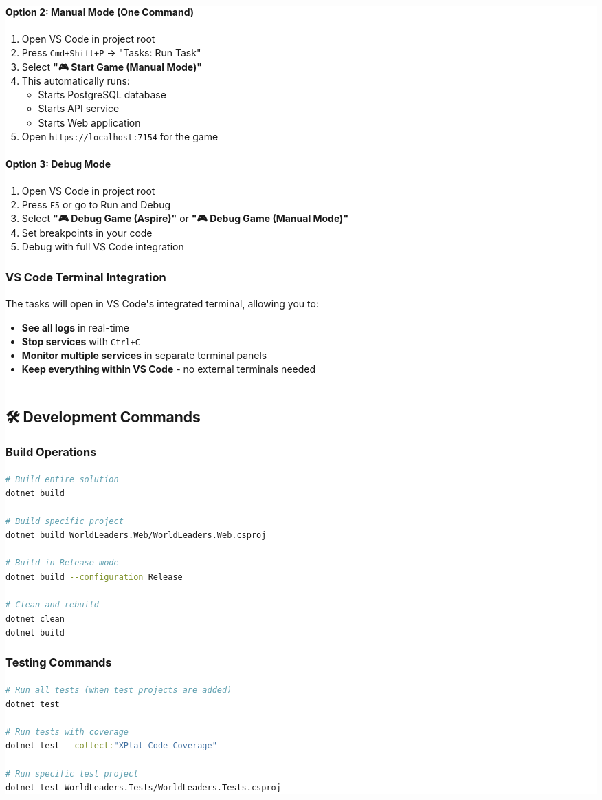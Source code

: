 #### Option 2: Manual Mode (One Command)

1. Open VS Code in project root
2. Press `Cmd+Shift+P` → "Tasks: Run Task"
3. Select **"🎮 Start Game (Manual Mode)"**
4. This automatically runs:
   - Starts PostgreSQL database
   - Starts API service
   - Starts Web application
5. Open `https://localhost:7154` for the game

#### Option 3: Debug Mode

1. Open VS Code in project root
2. Press `F5` or go to Run and Debug
3. Select **"🎮 Debug Game (Aspire)"** or **"🎮 Debug Game (Manual Mode)"**
4. Set breakpoints in your code
5. Debug with full VS Code integration

### VS Code Terminal Integration

The tasks will open in VS Code's integrated terminal, allowing you to:

- **See all logs** in real-time
- **Stop services** with `Ctrl+C`
- **Monitor multiple services** in separate terminal panels
- **Keep everything within VS Code** - no external terminals needed

---

## 🛠️ Development Commands

### Build Operations

```bash
# Build entire solution
dotnet build

# Build specific project
dotnet build WorldLeaders.Web/WorldLeaders.Web.csproj

# Build in Release mode
dotnet build --configuration Release

# Clean and rebuild
dotnet clean
dotnet build
```

### Testing Commands

```bash
# Run all tests (when test projects are added)
dotnet test

# Run tests with coverage
dotnet test --collect:"XPlat Code Coverage"

# Run specific test project
dotnet test WorldLeaders.Tests/WorldLeaders.Tests.csproj
```
